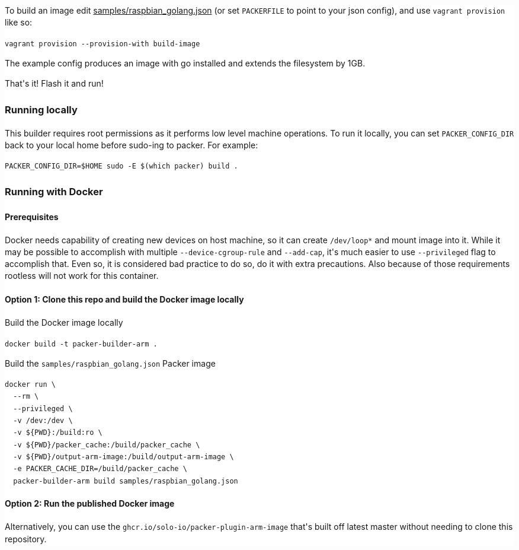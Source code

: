 To build an image edit [samples/raspbian_golang.json](samples/raspbian_golang.json) (or set `PACKERFILE` to point to your json config), and use `vagrant provision` like so:

```shell
vagrant provision --provision-with build-image
```

The example config produces an image with go installed and extends the filesystem by 1GB.

That's it! Flash it and run!

### Running locally

This builder requires root permissions as it performs low level machine operations. To run it locally,
you can set `PACKER_CONFIG_DIR` back to your local home before sudo-ing to packer. For example:

```shell
PACKER_CONFIG_DIR=$HOME sudo -E $(which packer) build .
```

### Running with Docker

#### Prerequisites

Docker needs capability of creating new devices on host machine, so it can create `/dev/loop*` and mount image into it. While it may be possible to accomplish with multiple `--device-cgroup-rule` and `--add-cap`, it's much easier to use `--privileged` flag to accomplish that. Even so, it is considered bad practice to do so, do it with extra precautions. Also because of those requirements rootless will not work for this container.

#### Option 1: Clone this repo and build the Docker image locally

Build the Docker image locally

```shell
docker build -t packer-builder-arm .
```

Build the `samples/raspbian_golang.json` Packer image

```shell
docker run \
  --rm \
  --privileged \
  -v /dev:/dev \
  -v ${PWD}:/build:ro \
  -v ${PWD}/packer_cache:/build/packer_cache \
  -v ${PWD}/output-arm-image:/build/output-arm-image \
  -e PACKER_CACHE_DIR=/build/packer_cache \
  packer-builder-arm build samples/raspbian_golang.json
```

#### Option 2: Run the published Docker image

Alternatively, you can use the `ghcr.io/solo-io/packer-plugin-arm-image` that's built off latest master without needing to clone this repository.
